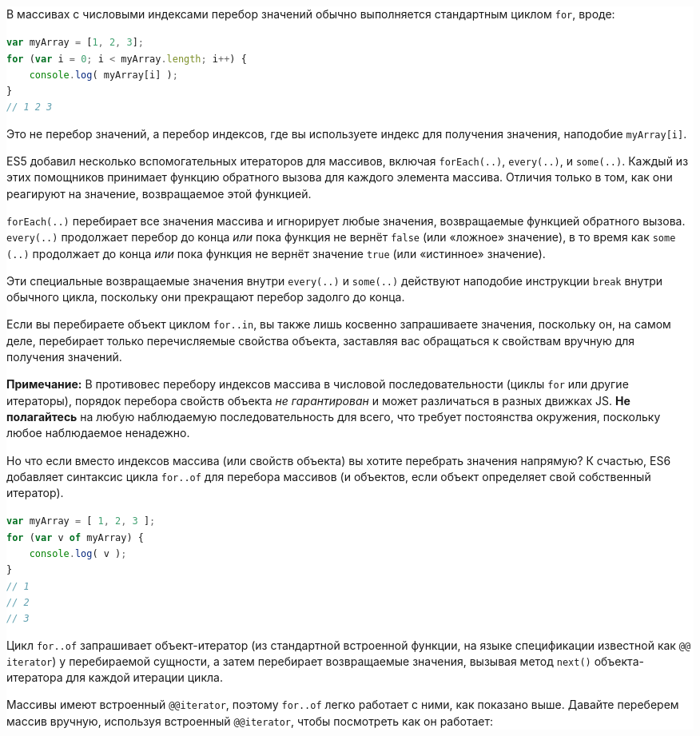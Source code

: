 В массивах с числовыми индексами перебор значений обычно выполняется стандартным циклом `for`, вроде:

```js
var myArray = [1, 2, 3];
for (var i = 0; i < myArray.length; i++) {
    console.log( myArray[i] );
}
// 1 2 3
```

Это не перебор значений, а перебор индексов, где вы используете индекс для получения значения, наподобие `myArray[i]`.

ES5 добавил несколько вспомогательных итераторов для массивов, включая `forEach(..)`, `every(..)`, и `some(..)`. Каждый из этих помощников принимает функцию обратного вызова для каждого элемента массива. Отличия только в том, как они реагируют на значение, возвращаемое этой функцией.

`forEach(..)` перебирает все значения массива и игнорирует любые значения, возвращаемые функцией обратного вызова. `every(..)` продолжает перебор до конца *или* пока функция не вернёт `false` (или «ложное» значение), в то время как `some(..)` продолжает до конца *или* пока функция не вернёт значение `true` (или «истинное» значение).

Эти специальные возвращаемые значения внутри `every(..)` и `some(..)` действуют наподобие инструкции `break` внутри обычного цикла, поскольку они прекращают перебор задолго до конца.

Если вы перебираете объект циклом `for..in`, вы также лишь косвенно запрашиваете значения, поскольку он, на самом деле, перебирает только перечисляемые свойства объекта, заставляя вас обращаться к свойствам вручную для получения значений.

**Примечание:** В противовес перебору индексов массива в числовой последовательности (циклы `for` или другие итераторы), порядок перебора свойств объекта *не гарантирован* и может различаться в разных движках JS. **Не полагайтесь** на любую наблюдаемую последовательность для всего, что требует постоянства окружения, поскольку любое наблюдаемое ненадежно.

Но что если вместо индексов массива (или свойств объекта) вы хотите перебрать значения напрямую? К счастью, ES6 добавляет синтаксис цикла `for..of` для перебора массивов (и объектов, если объект определяет свой собственный итератор).


```js
var myArray = [ 1, 2, 3 ];
for (var v of myArray) {
    console.log( v );
}
// 1
// 2
// 3
```

Цикл `for..of` запрашивает объект-итератор (из стандартной встроенной функции, на языке спецификации известной как `@@iterator`) у перебираемой сущности, а затем перебирает возвращаемые значения, вызывая метод `next()` объекта-итератора для каждой итерации цикла.

Массивы имеют встроенный `@@iterator`, поэтому `for..of` легко работает с ними, как показано выше. Давайте переберем массив вручную, используя встроенный `@@iterator`, чтобы посмотреть как он работает:
